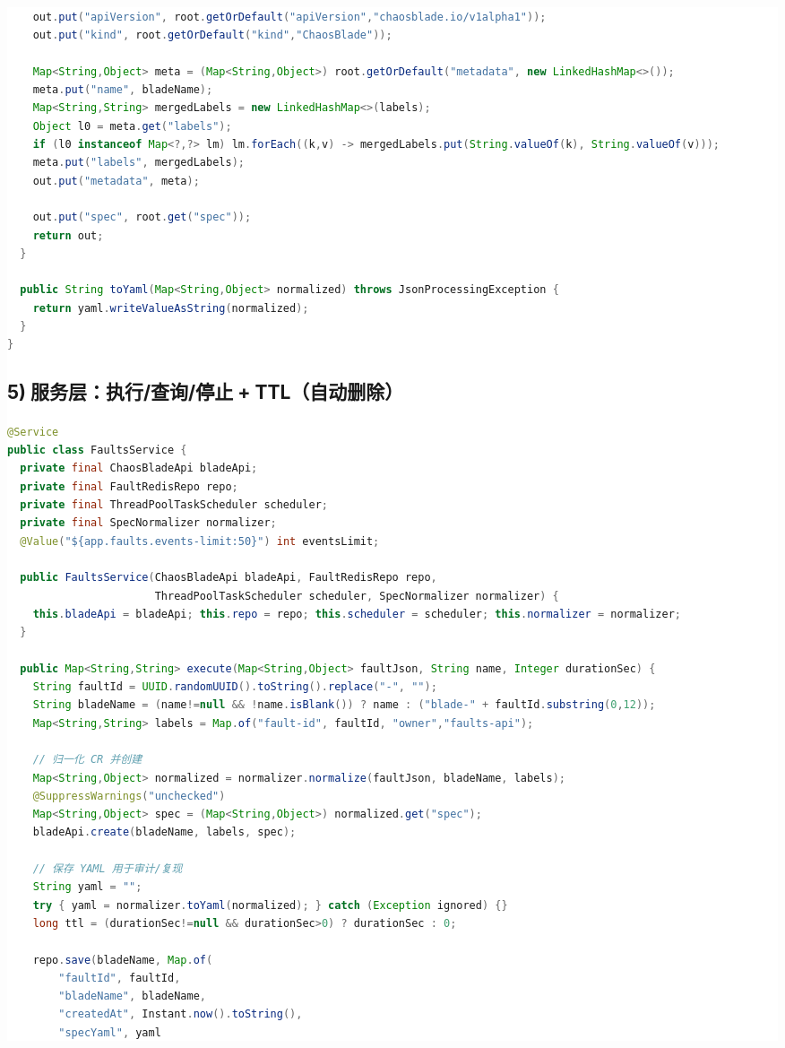 ```java
    out.put("apiVersion", root.getOrDefault("apiVersion","chaosblade.io/v1alpha1"));
    out.put("kind", root.getOrDefault("kind","ChaosBlade"));

    Map<String,Object> meta = (Map<String,Object>) root.getOrDefault("metadata", new LinkedHashMap<>());
    meta.put("name", bladeName);
    Map<String,String> mergedLabels = new LinkedHashMap<>(labels);
    Object l0 = meta.get("labels");
    if (l0 instanceof Map<?,?> lm) lm.forEach((k,v) -> mergedLabels.put(String.valueOf(k), String.valueOf(v)));
    meta.put("labels", mergedLabels);
    out.put("metadata", meta);

    out.put("spec", root.get("spec"));
    return out;
  }

  public String toYaml(Map<String,Object> normalized) throws JsonProcessingException {
    return yaml.writeValueAsString(normalized);
  }
}
```

## 5) 服务层：执行/查询/停止 + TTL（自动删除）

```java
@Service
public class FaultsService {
  private final ChaosBladeApi bladeApi;
  private final FaultRedisRepo repo;
  private final ThreadPoolTaskScheduler scheduler;
  private final SpecNormalizer normalizer;
  @Value("${app.faults.events-limit:50}") int eventsLimit;

  public FaultsService(ChaosBladeApi bladeApi, FaultRedisRepo repo,
                       ThreadPoolTaskScheduler scheduler, SpecNormalizer normalizer) {
    this.bladeApi = bladeApi; this.repo = repo; this.scheduler = scheduler; this.normalizer = normalizer;
  }

  public Map<String,String> execute(Map<String,Object> faultJson, String name, Integer durationSec) {
    String faultId = UUID.randomUUID().toString().replace("-", "");
    String bladeName = (name!=null && !name.isBlank()) ? name : ("blade-" + faultId.substring(0,12));
    Map<String,String> labels = Map.of("fault-id", faultId, "owner","faults-api");

    // 归一化 CR 并创建
    Map<String,Object> normalized = normalizer.normalize(faultJson, bladeName, labels);
    @SuppressWarnings("unchecked")
    Map<String,Object> spec = (Map<String,Object>) normalized.get("spec");
    bladeApi.create(bladeName, labels, spec);

    // 保存 YAML 用于审计/复现
    String yaml = "";
    try { yaml = normalizer.toYaml(normalized); } catch (Exception ignored) {}
    long ttl = (durationSec!=null && durationSec>0) ? durationSec : 0;

    repo.save(bladeName, Map.of(
        "faultId", faultId,
        "bladeName", bladeName,
        "createdAt", Instant.now().toString(),
        "specYaml", yaml
```